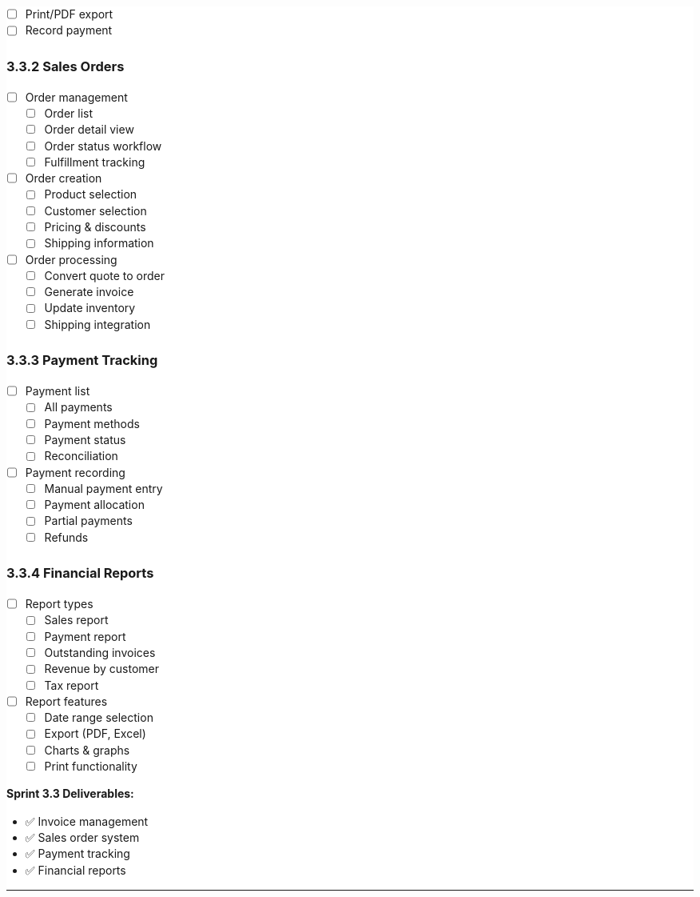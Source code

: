   - [ ] Print/PDF export
  - [ ] Record payment

### 3.3.2 Sales Orders
- [ ] Order management
  - [ ] Order list
  - [ ] Order detail view
  - [ ] Order status workflow
  - [ ] Fulfillment tracking
- [ ] Order creation
  - [ ] Product selection
  - [ ] Customer selection
  - [ ] Pricing & discounts
  - [ ] Shipping information
- [ ] Order processing
  - [ ] Convert quote to order
  - [ ] Generate invoice
  - [ ] Update inventory
  - [ ] Shipping integration

### 3.3.3 Payment Tracking
- [ ] Payment list
  - [ ] All payments
  - [ ] Payment methods
  - [ ] Payment status
  - [ ] Reconciliation
- [ ] Payment recording
  - [ ] Manual payment entry
  - [ ] Payment allocation
  - [ ] Partial payments
  - [ ] Refunds

### 3.3.4 Financial Reports
- [ ] Report types
  - [ ] Sales report
  - [ ] Payment report
  - [ ] Outstanding invoices
  - [ ] Revenue by customer
  - [ ] Tax report
- [ ] Report features
  - [ ] Date range selection
  - [ ] Export (PDF, Excel)
  - [ ] Charts & graphs
  - [ ] Print functionality

**Sprint 3.3 Deliverables:**
- ✅ Invoice management
- ✅ Sales order system
- ✅ Payment tracking
- ✅ Financial reports

---